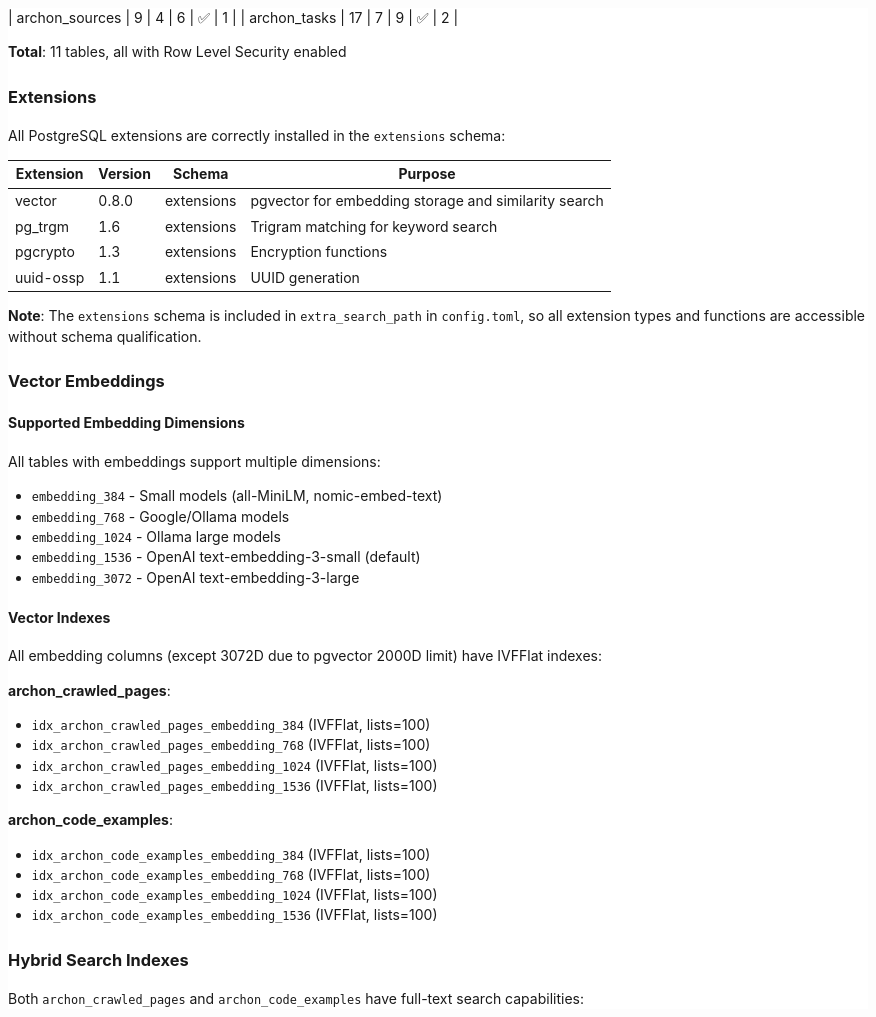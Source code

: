 | archon_sources | 9 | 4 | 6 | ✅ | 1 |
| archon_tasks | 17 | 7 | 9 | ✅ | 2 |

**Total**: 11 tables, all with Row Level Security enabled

### Extensions

All PostgreSQL extensions are correctly installed in the `extensions` schema:

| Extension | Version | Schema | Purpose |
|-----------|---------|--------|---------|
| vector | 0.8.0 | extensions | pgvector for embedding storage and similarity search |
| pg_trgm | 1.6 | extensions | Trigram matching for keyword search |
| pgcrypto | 1.3 | extensions | Encryption functions |
| uuid-ossp | 1.1 | extensions | UUID generation |

**Note**: The `extensions` schema is included in `extra_search_path` in `config.toml`, so all extension types and functions are accessible without schema qualification.

### Vector Embeddings

#### Supported Embedding Dimensions

All tables with embeddings support multiple dimensions:

- `embedding_384` - Small models (all-MiniLM, nomic-embed-text)
- `embedding_768` - Google/Ollama models
- `embedding_1024` - Ollama large models
- `embedding_1536` - OpenAI text-embedding-3-small (default)
- `embedding_3072` - OpenAI text-embedding-3-large

#### Vector Indexes

All embedding columns (except 3072D due to pgvector 2000D limit) have IVFFlat indexes:

**archon_crawled_pages**:
- `idx_archon_crawled_pages_embedding_384` (IVFFlat, lists=100)
- `idx_archon_crawled_pages_embedding_768` (IVFFlat, lists=100)
- `idx_archon_crawled_pages_embedding_1024` (IVFFlat, lists=100)
- `idx_archon_crawled_pages_embedding_1536` (IVFFlat, lists=100)

**archon_code_examples**:
- `idx_archon_code_examples_embedding_384` (IVFFlat, lists=100)
- `idx_archon_code_examples_embedding_768` (IVFFlat, lists=100)
- `idx_archon_code_examples_embedding_1024` (IVFFlat, lists=100)
- `idx_archon_code_examples_embedding_1536` (IVFFlat, lists=100)

### Hybrid Search Indexes

Both `archon_crawled_pages` and `archon_code_examples` have full-text search capabilities:
